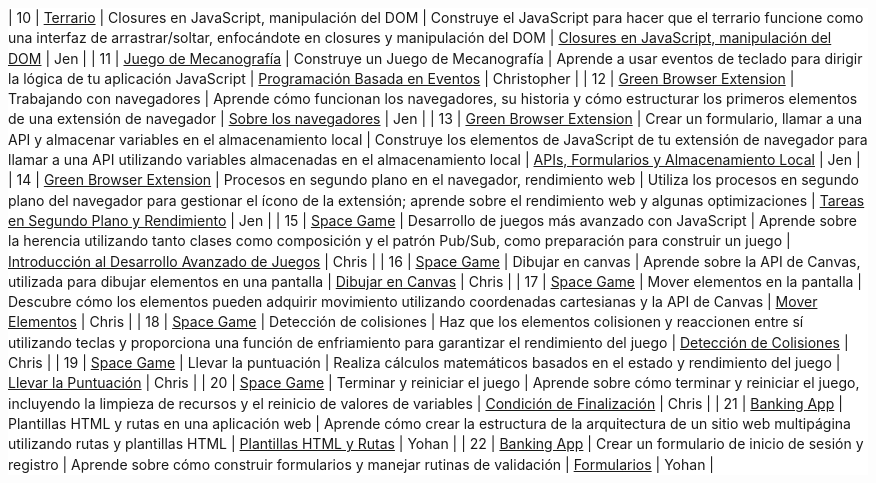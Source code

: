 | 10  |            [Terrario](/3-terrarium/solution/README.md)          |                 Closures en JavaScript, manipulación del DOM               | Construye el JavaScript para hacer que el terrario funcione como una interfaz de arrastrar/soltar, enfocándote en closures y manipulación del DOM |                  [Closures en JavaScript, manipulación del DOM](/3-terrarium/3-intro-to-DOM-and-closures/README.md)                   |           Jen           |
| 11  |          [Juego de Mecanografía](/4-typing-game/solution/README.md) |                          Construye un Juego de Mecanografía                | Aprende a usar eventos de teclado para dirigir la lógica de tu aplicación JavaScript                                             |                                [Programación Basada en Eventos](/4-typing-game/typing-game/README.md)                                |       Christopher       |
| 12  | [Green Browser Extension](/5-browser-extension/solution/README.md) |                         Trabajando con navegadores                          | Aprende cómo funcionan los navegadores, su historia y cómo estructurar los primeros elementos de una extensión de navegador          |                               [Sobre los navegadores](/5-browser-extension/1-about-browsers/README.md)                                |           Jen           |
| 13  | [Green Browser Extension](/5-browser-extension/solution/README.md) | Crear un formulario, llamar a una API y almacenar variables en el almacenamiento local | Construye los elementos de JavaScript de tu extensión de navegador para llamar a una API utilizando variables almacenadas en el almacenamiento local |                [APIs, Formularios y Almacenamiento Local](/5-browser-extension/2-forms-browsers-local-storage/README.md)                 |           Jen           |
| 14  | [Green Browser Extension](/5-browser-extension/solution/README.md) |          Procesos en segundo plano en el navegador, rendimiento web          | Utiliza los procesos en segundo plano del navegador para gestionar el ícono de la extensión; aprende sobre el rendimiento web y algunas optimizaciones |             [Tareas en Segundo Plano y Rendimiento](/5-browser-extension/3-background-tasks-and-performance/README.md)              |           Jen           |
| 15  |           [Space Game](/6-space-game/solution/README.md)           |             Desarrollo de juegos más avanzado con JavaScript             | Aprende sobre la herencia utilizando tanto clases como composición y el patrón Pub/Sub, como preparación para construir un juego     |                      [Introducción al Desarrollo Avanzado de Juegos](/6-space-game/1-introduction/README.md)                       |          Chris          |
| 16  |           [Space Game](/6-space-game/solution/README.md)           |                           Dibujar en canvas                            | Aprende sobre la API de Canvas, utilizada para dibujar elementos en una pantalla                                                   |                                [Dibujar en Canvas](/6-space-game/2-drawing-to-canvas/README.md)                                |          Chris          |
| 17  |           [Space Game](/6-space-game/solution/README.md)           |                   Mover elementos en la pantalla                    | Descubre cómo los elementos pueden adquirir movimiento utilizando coordenadas cartesianas y la API de Canvas                        |                           [Mover Elementos](/6-space-game/3-moving-elements-around/README.md)                           |          Chris          |
| 18  |           [Space Game](/6-space-game/solution/README.md)           |                          Detección de colisiones                           | Haz que los elementos colisionen y reaccionen entre sí utilizando teclas y proporciona una función de enfriamiento para garantizar el rendimiento del juego |                              [Detección de Colisiones](/6-space-game/4-collision-detection/README.md)                              |          Chris          |
| 19  |           [Space Game](/6-space-game/solution/README.md)           |                             Llevar la puntuación                              | Realiza cálculos matemáticos basados en el estado y rendimiento del juego                                                           |                                    [Llevar la Puntuación](/6-space-game/5-keeping-score/README.md)                                    |          Chris          |
| 20  |           [Space Game](/6-space-game/solution/README.md)           |                     Terminar y reiniciar el juego                     | Aprende sobre cómo terminar y reiniciar el juego, incluyendo la limpieza de recursos y el reinicio de valores de variables          |                                [Condición de Finalización](/6-space-game/6-end-condition/README.md)                                 |          Chris          |
| 21  |         [Banking App](/7-bank-project/solution/README.md)          |                 Plantillas HTML y rutas en una aplicación web                 | Aprende cómo crear la estructura de la arquitectura de un sitio web multipágina utilizando rutas y plantillas HTML                  |                            [Plantillas HTML y Rutas](/7-bank-project/1-template-route/README.md)                             |          Yohan          |
| 22  |         [Banking App](/7-bank-project/solution/README.md)          |                  Crear un formulario de inicio de sesión y registro                   | Aprende sobre cómo construir formularios y manejar rutinas de validación                                                            |                                           [Formularios](/7-bank-project/2-forms/README.md)                                           |          Yohan          |